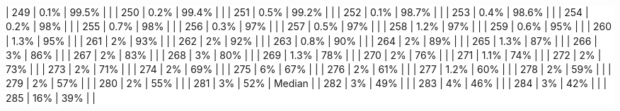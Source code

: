 | 249 | 0.1% | 99.5% |  |
| 250 | 0.2% | 99.4% |  |
| 251 | 0.5% | 99.2% |  |
| 252 | 0.1% | 98.7% |  |
| 253 | 0.4% | 98.6% |  |
| 254 | 0.2% | 98% |  |
| 255 | 0.7% | 98% |  |
| 256 | 0.3% | 97% |  |
| 257 | 0.5% | 97% |  |
| 258 | 1.2% | 97% |  |
| 259 | 0.6% | 95% |  |
| 260 | 1.3% | 95% |  |
| 261 | 2% | 93% |  |
| 262 | 2% | 92% |  |
| 263 | 0.8% | 90% |  |
| 264 | 2% | 89% |  |
| 265 | 1.3% | 87% |  |
| 266 | 3% | 86% |  |
| 267 | 2% | 83% |  |
| 268 | 3% | 80% |  |
| 269 | 1.3% | 78% |  |
| 270 | 2% | 76% |  |
| 271 | 1.1% | 74% |  |
| 272 | 2% | 73% |  |
| 273 | 2% | 71% |  |
| 274 | 2% | 69% |  |
| 275 | 6% | 67% |  |
| 276 | 2% | 61% |  |
| 277 | 1.2% | 60% |  |
| 278 | 2% | 59% |  |
| 279 | 2% | 57% |  |
| 280 | 2% | 55% |  |
| 281 | 3% | 52% | Median |
| 282 | 3% | 49% |  |
| 283 | 4% | 46% |  |
| 284 | 3% | 42% |  |
| 285 | 16% | 39% |  |
